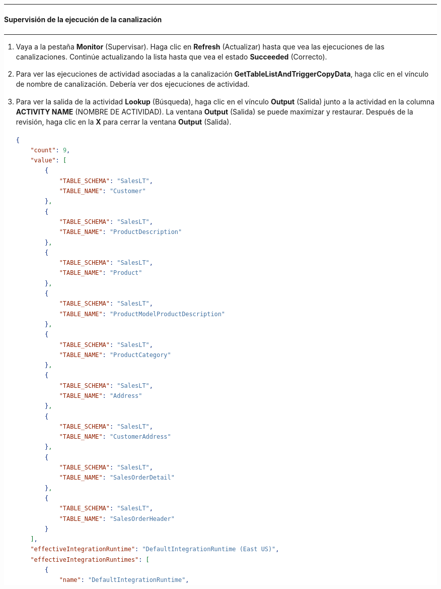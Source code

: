 
------





#### Supervisión de la ejecución de la canalización

------

1. Vaya a la pestaña **Monitor** (Supervisar). Haga clic en **Refresh** (Actualizar) hasta que vea las ejecuciones de las canalizaciones. Continúe actualizando la lista hasta que vea el estado **Succeeded** (Correcto).

2. Para ver las ejecuciones de actividad asociadas a la canalización **GetTableListAndTriggerCopyData**, haga clic en el vínculo de nombre de canalización. Debería ver dos ejecuciones de actividad.

3. Para ver la salida de la actividad **Lookup** (Búsqueda), haga clic en el vínculo **Output** (Salida) junto a la actividad en la columna **ACTIVITY NAME** (NOMBRE DE ACTIVIDAD). La ventana **Output** (Salida) se puede maximizar y restaurar. Después de la revisión, haga clic en la **X** para cerrar la ventana **Output** (Salida).

   ```json
   {
       "count": 9,
       "value": [
           {
               "TABLE_SCHEMA": "SalesLT",
               "TABLE_NAME": "Customer"
           },
           {
               "TABLE_SCHEMA": "SalesLT",
               "TABLE_NAME": "ProductDescription"
           },
           {
               "TABLE_SCHEMA": "SalesLT",
               "TABLE_NAME": "Product"
           },
           {
               "TABLE_SCHEMA": "SalesLT",
               "TABLE_NAME": "ProductModelProductDescription"
           },
           {
               "TABLE_SCHEMA": "SalesLT",
               "TABLE_NAME": "ProductCategory"
           },
           {
               "TABLE_SCHEMA": "SalesLT",
               "TABLE_NAME": "Address"
           },
           {
               "TABLE_SCHEMA": "SalesLT",
               "TABLE_NAME": "CustomerAddress"
           },
           {
               "TABLE_SCHEMA": "SalesLT",
               "TABLE_NAME": "SalesOrderDetail"
           },
           {
               "TABLE_SCHEMA": "SalesLT",
               "TABLE_NAME": "SalesOrderHeader"
           }
       ],
       "effectiveIntegrationRuntime": "DefaultIntegrationRuntime (East US)",
       "effectiveIntegrationRuntimes": [
           {
               "name": "DefaultIntegrationRuntime",
   ```